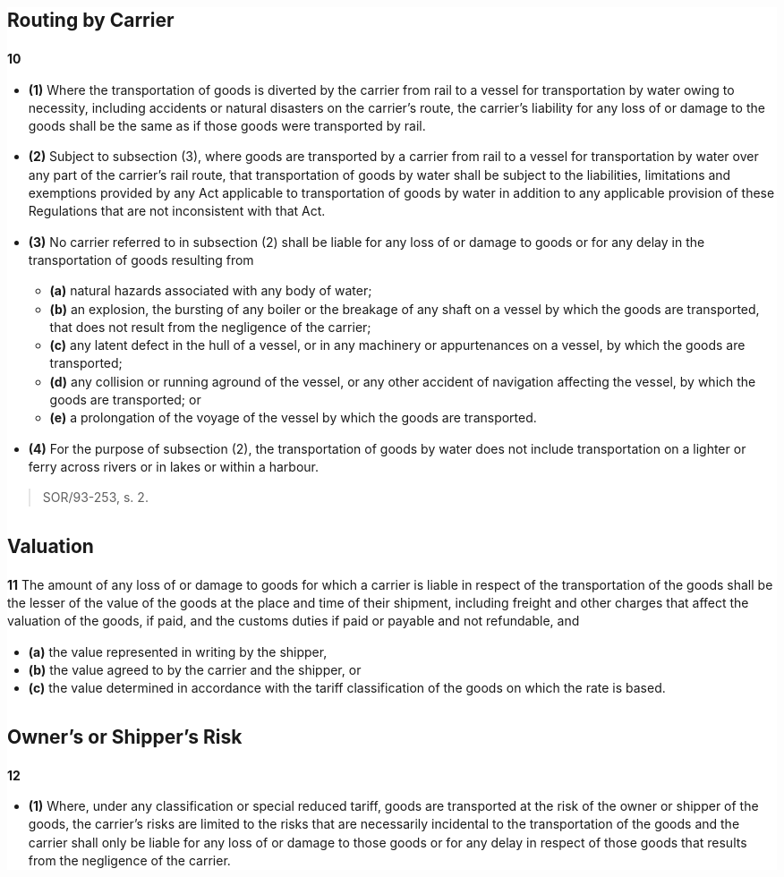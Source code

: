 

## Routing by Carrier


**10** 

- **(1)** Where the transportation of goods is diverted by the carrier from rail to a vessel for transportation by water owing to necessity, including accidents or natural disasters on the carrier’s route, the carrier’s liability for any loss of or damage to the goods shall be the same as if those goods were transported by rail.

- **(2)** Subject to subsection (3), where goods are transported by a carrier from rail to a vessel for transportation by water over any part of the carrier’s rail route, that transportation of goods by water shall be subject to the liabilities, limitations and exemptions provided by any Act applicable to transportation of goods by water in addition to any applicable provision of these Regulations that are not inconsistent with that Act.

- **(3)** No carrier referred to in subsection (2) shall be liable for any loss of or damage to goods or for any delay in the transportation of goods resulting from
	- **(a)** natural hazards associated with any body of water;
	- **(b)** an explosion, the bursting of any boiler or the breakage of any shaft on a vessel by which the goods are transported, that does not result from the negligence of the carrier;
	- **(c)** any latent defect in the hull of a vessel, or in any machinery or appurtenances on a vessel, by which the goods are transported;
	- **(d)** any collision or running aground of the vessel, or any other accident of navigation affecting the vessel, by which the goods are transported; or
	- **(e)** a prolongation of the voyage of the vessel by which the goods are transported.

- **(4)** For the purpose of subsection (2), the transportation of goods by water does not include transportation on a lighter or ferry across rivers or in lakes or within a harbour.
> SOR/93-253, s. 2.





## Valuation


**11** The amount of any loss of or damage to goods for which a carrier is liable in respect of the transportation of the goods shall be the lesser of the value of the goods at the place and time of their shipment, including freight and other charges that affect the valuation of the goods, if paid, and the customs duties if paid or payable and not refundable, and
- **(a)** the value represented in writing by the shipper,
- **(b)** the value agreed to by the carrier and the shipper, or
- **(c)** the value determined in accordance with the tariff classification of the goods on which the rate is based.




## Owner’s or Shipper’s Risk


**12** 

- **(1)** Where, under any classification or special reduced tariff, goods are transported at the risk of the owner or shipper of the goods, the carrier’s risks are limited to the risks that are necessarily incidental to the transportation of the goods and the carrier shall only be liable for any loss of or damage to those goods or for any delay in respect of those goods that results from the negligence of the carrier.
